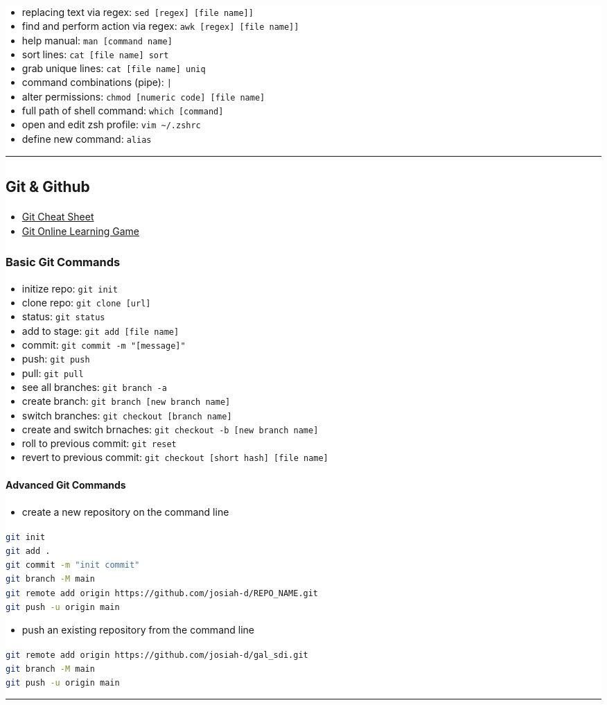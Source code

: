 * replacing text via regex: `sed [regex] [file name]]`
* find and perform action via regex: `awk [regex] [file name]]`
* help manual: `man [command name]`
* sort lines: `cat [file name] sort`
* grab unique lines: `cat [file name] uniq`
* command combinations (pipe): `|`
* alter permissions: `chmod [numeric code] [file name]`
* full path of shell command: `which [command]`
* open and edit zsh profile: `vim ~/.zshrc`
* define new command: `alias`

---

## Git & Github

* [Git Cheat Sheet](https://education.github.com/git-cheat-sheet-education.pdf)
* [Git Online Learning Game](https://ohmygit.org/)

### Basic Git Commands

* initize repo: `git init`
* clone repo: `git clone [url]`
* status: `git status`
* add to stage: `git add [file name]`
* commit: `git commit -m "[message]"`
* push: `git push`
* pull: `git pull`
* see all branches: `git branch -a`
* create branch: `git branch [new branch name]`
* switch branches: `git checkout [branch name]`
* create and switch brnaches: `git checkout -b [new branch name]`
* roll to previous commit: `git reset`
* revert to previous commit: `git checkout [short hash] [file name]`

#### Advanced Git Commands

* create a new repository on the command line

```zsh
git init
git add .
git commit -m "init commit"
git branch -M main
git remote add origin https://github.com/josiah-d/REPO_NAME.git
git push -u origin main
```

* push an existing repository from the command line

```zsh
git remote add origin https://github.com/josiah-d/gal_sdi.git
git branch -M main
git push -u origin main
```

---